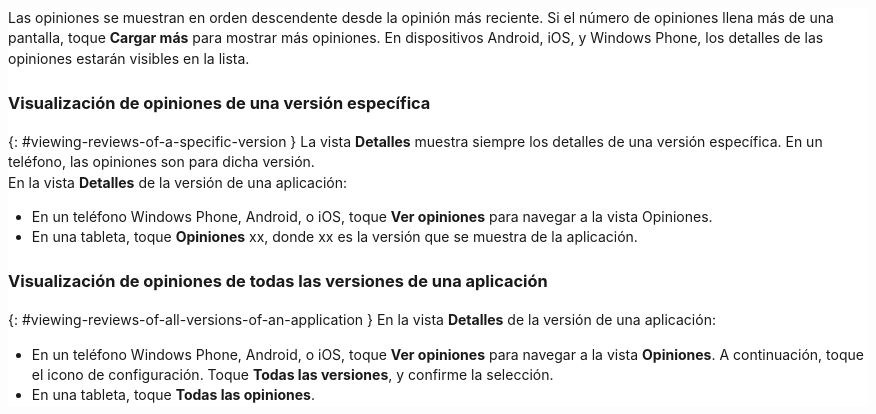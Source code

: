 Las opiniones se muestran en orden descendente desde la opinión más reciente. Si el número de opiniones llena más de una pantalla, toque **Cargar más** para mostrar más opiniones. En dispositivos Android, iOS, y Windows Phone, los detalles de las opiniones estarán visibles en la lista.

### Visualización de opiniones de una versión específica
{: #viewing-reviews-of-a-specific-version }
La vista **Detalles** muestra siempre los detalles de una versión específica. En un teléfono, las opiniones son para dicha versión.  
En la vista **Detalles** de la versión de una aplicación:

* En un teléfono Windows Phone, Android, o iOS, toque **Ver opiniones** para navegar a la vista Opiniones.
* En una tableta, toque **Opiniones** xx, donde xx es la versión que se muestra de la aplicación.

### Visualización de opiniones de todas las versiones de una aplicación
{: #viewing-reviews-of-all-versions-of-an-application }
En la vista **Detalles** de la versión de una aplicación:

* En un teléfono Windows Phone, Android, o iOS, toque **Ver opiniones** para navegar a la vista **Opiniones**. A continuación, toque el icono de configuración. Toque **Todas las versiones**, y confirme la selección.
* En una tableta, toque **Todas las opiniones**.
